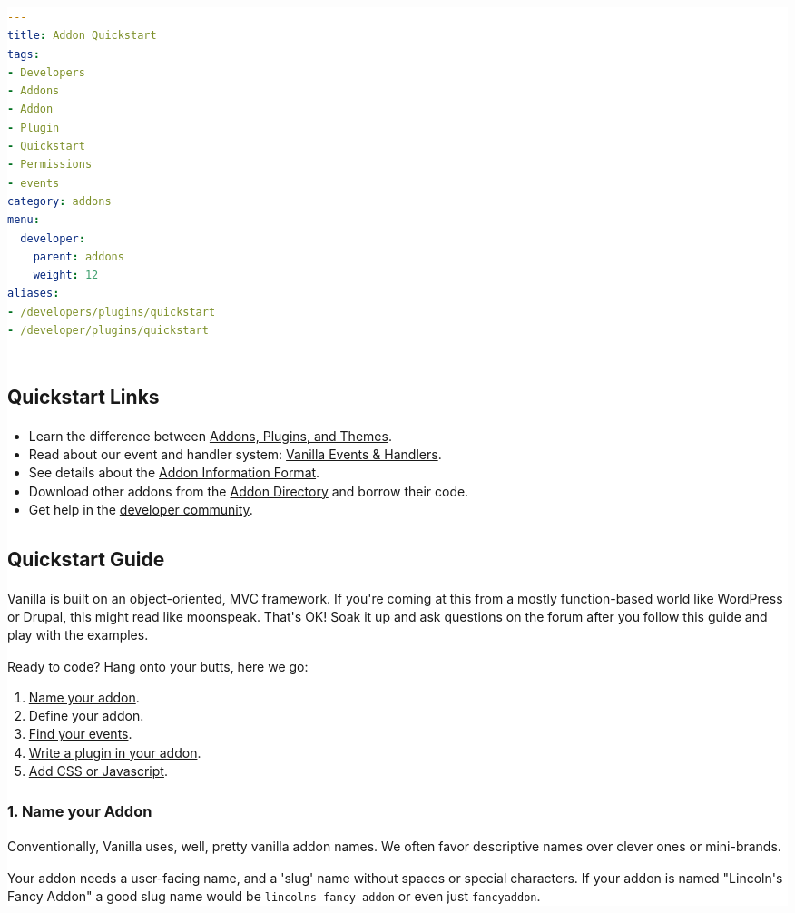 ```yaml
---
title: Addon Quickstart
tags:
- Developers
- Addons
- Addon
- Plugin
- Quickstart
- Permissions
- events
category: addons
menu:
  developer:
    parent: addons
    weight: 12
aliases:
- /developers/plugins/quickstart
- /developer/plugins/quickstart
---
```

## Quickstart Links

* Learn the difference between [Addons, Plugins, and Themes](/developer/addons/#addons-and-plugins-and-themes-oh-my).
* Read about our event and handler system: [Vanilla Events & Handlers](/developer/addons/events-and-handlers).
* See details about the [Addon Information Format](/developer/addons/addon-info).
* Download other addons from the [Addon Directory](https://open.vanillaforums.com/addons) and borrow their code.
* Get help in the [developer community](https://open.vanillaforums.com/categories/developers).

## Quickstart Guide

Vanilla is built on an object-oriented, MVC framework. If you're coming at this from a mostly function-based world like WordPress or Drupal, this might read like moonspeak. That's OK! Soak it up and ask questions on the forum after you follow this guide and play with the examples.

Ready to code? Hang onto your butts, here we go:

1. [Name your addon](#1-name-your-addon).
1. [Define your addon](#2-define-your-addon).
1. [Find your events](#3-find-your-events).
1. [Write a plugin in your addon](#4-write-a-plugin-in-your-addon).
1. [Add CSS or Javascript](#5-add-css-or-javascript).

### 1. Name your Addon

Conventionally, Vanilla uses, well, pretty vanilla addon names. We often favor descriptive names over clever ones or mini-brands.

Your addon needs a user-facing name, and a 'slug' name without spaces or special characters. If your addon is named "Lincoln's Fancy Addon" a good slug name would be `lincolns-fancy-addon` or even just `fancyaddon`.
